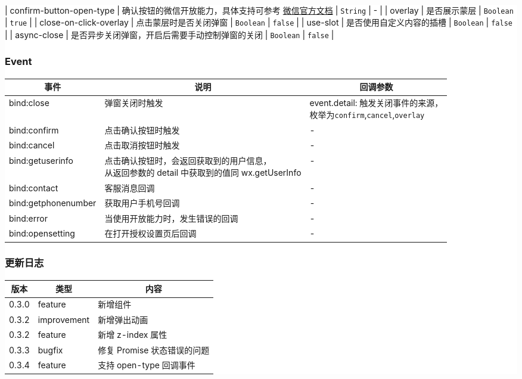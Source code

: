 | confirm-button-open-type | 确认按钮的微信开放能力，具体支持可参考 [微信官方文档](https://mp.weixin.qq.com/debug/wxadoc/dev/component/button.html) | `String` | - |
| overlay | 是否展示蒙层 | `Boolean` | `true` |
| close-on-click-overlay | 点击蒙层时是否关闭弹窗 | `Boolean` | `false` |
| use-slot | 是否使用自定义内容的插槽 | `Boolean` | `false` |
| async-close | 是否异步关闭弹窗，开启后需要手动控制弹窗的关闭 | `Boolean` | `false` |

### Event

| 事件 | 说明 | 回调参数 |
|-----------|-----------|-----------|
| bind:close | 弹窗关闭时触发 | event.detail: 触发关闭事件的来源，<br>枚举为`confirm`,`cancel`,`overlay` |
| bind:confirm | 点击确认按钮时触发 | - |
| bind:cancel | 点击取消按钮时触发 | - |
| bind:getuserinfo | 点击确认按钮时，会返回获取到的用户信息，<br>从返回参数的 detail 中获取到的值同 wx.getUserInfo | - |
| bind:contact | 客服消息回调 | - |
| bind:getphonenumber | 获取用户手机号回调 | - |
| bind:error | 当使用开放能力时，发生错误的回调 | - |
| bind:opensetting | 在打开授权设置页后回调 | - |

### 更新日志

| 版本 | 类型 | 内容 |
|-----------|-----------|-----------|
| 0.3.0 | feature | 新增组件 |
| 0.3.2 | improvement | 新增弹出动画 |
| 0.3.2 | feature | 新增 z-index 属性 |
| 0.3.3 | bugfix | 修复 Promise 状态错误的问题 |
| 0.3.4 | feature | 支持 open-type 回调事件 |
